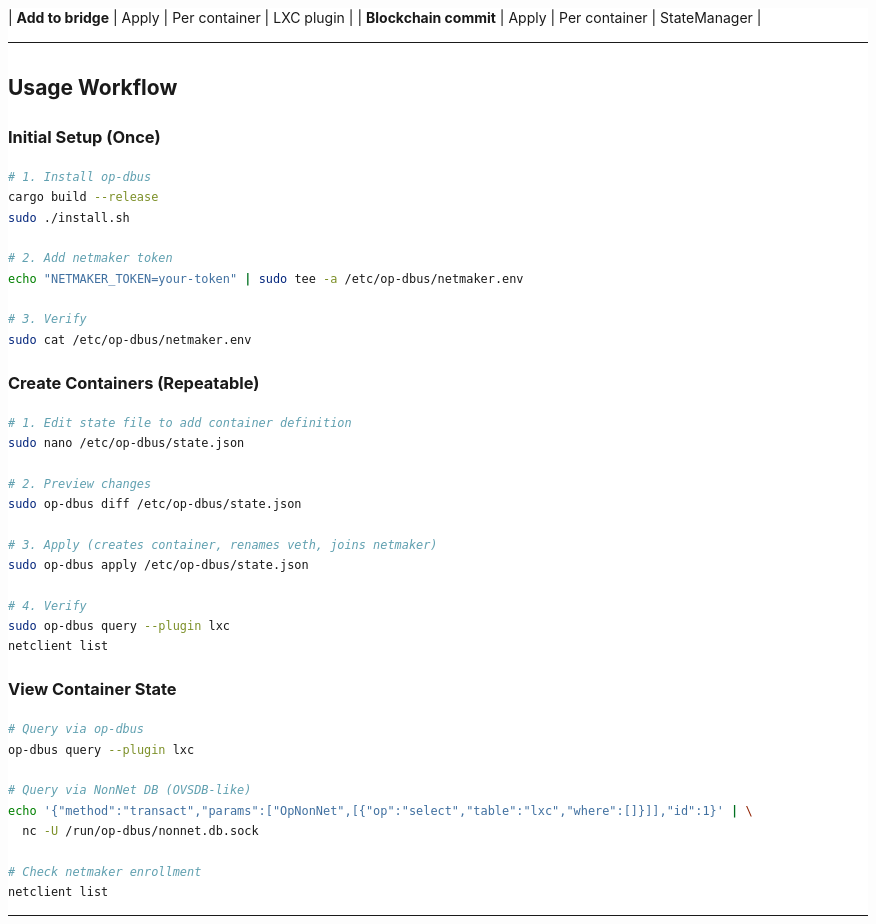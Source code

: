 | **Add to bridge** | Apply | Per container | LXC plugin |
| **Blockchain commit** | Apply | Per container | StateManager |

---

## Usage Workflow

### Initial Setup (Once)
```bash
# 1. Install op-dbus
cargo build --release
sudo ./install.sh

# 2. Add netmaker token
echo "NETMAKER_TOKEN=your-token" | sudo tee -a /etc/op-dbus/netmaker.env

# 3. Verify
sudo cat /etc/op-dbus/netmaker.env
```

### Create Containers (Repeatable)
```bash
# 1. Edit state file to add container definition
sudo nano /etc/op-dbus/state.json

# 2. Preview changes
sudo op-dbus diff /etc/op-dbus/state.json

# 3. Apply (creates container, renames veth, joins netmaker)
sudo op-dbus apply /etc/op-dbus/state.json

# 4. Verify
sudo op-dbus query --plugin lxc
netclient list
```

### View Container State
```bash
# Query via op-dbus
op-dbus query --plugin lxc

# Query via NonNet DB (OVSDB-like)
echo '{"method":"transact","params":["OpNonNet",[{"op":"select","table":"lxc","where":[]}]],"id":1}' | \
  nc -U /run/op-dbus/nonnet.db.sock

# Check netmaker enrollment
netclient list
```

---